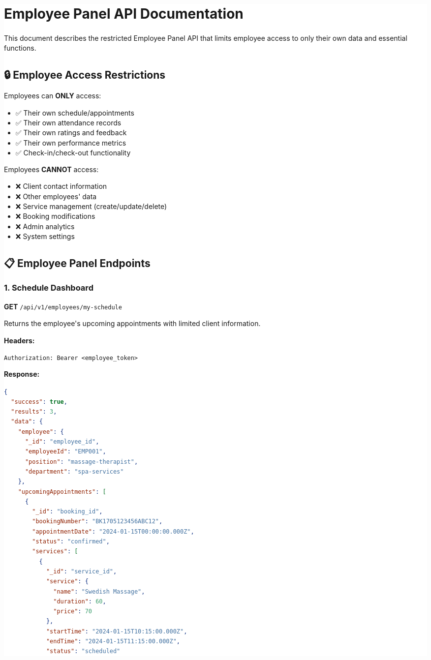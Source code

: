 # Employee Panel API Documentation

This document describes the restricted Employee Panel API that limits employee access to only their own data and essential functions.

## 🔒 **Employee Access Restrictions**

Employees can **ONLY** access:
- ✅ Their own schedule/appointments
- ✅ Their own attendance records
- ✅ Their own ratings and feedback
- ✅ Their own performance metrics
- ✅ Check-in/check-out functionality

Employees **CANNOT** access:
- ❌ Client contact information
- ❌ Other employees' data
- ❌ Service management (create/update/delete)
- ❌ Booking modifications
- ❌ Admin analytics
- ❌ System settings

## 📋 **Employee Panel Endpoints**

### **1. Schedule Dashboard**

**GET** `/api/v1/employees/my-schedule`

Returns the employee's upcoming appointments with limited client information.

**Headers:**
```
Authorization: Bearer <employee_token>
```

**Response:**
```json
{
  "success": true,
  "results": 3,
  "data": {
    "employee": {
      "_id": "employee_id",
      "employeeId": "EMP001",
      "position": "massage-therapist",
      "department": "spa-services"
    },
    "upcomingAppointments": [
      {
        "_id": "booking_id",
        "bookingNumber": "BK1705123456ABC12",
        "appointmentDate": "2024-01-15T00:00:00.000Z",
        "status": "confirmed",
        "services": [
          {
            "_id": "service_id",
            "service": {
              "name": "Swedish Massage",
              "duration": 60,
              "price": 70
            },
            "startTime": "2024-01-15T10:15:00.000Z",
            "endTime": "2024-01-15T11:15:00.000Z",
            "status": "scheduled"
```